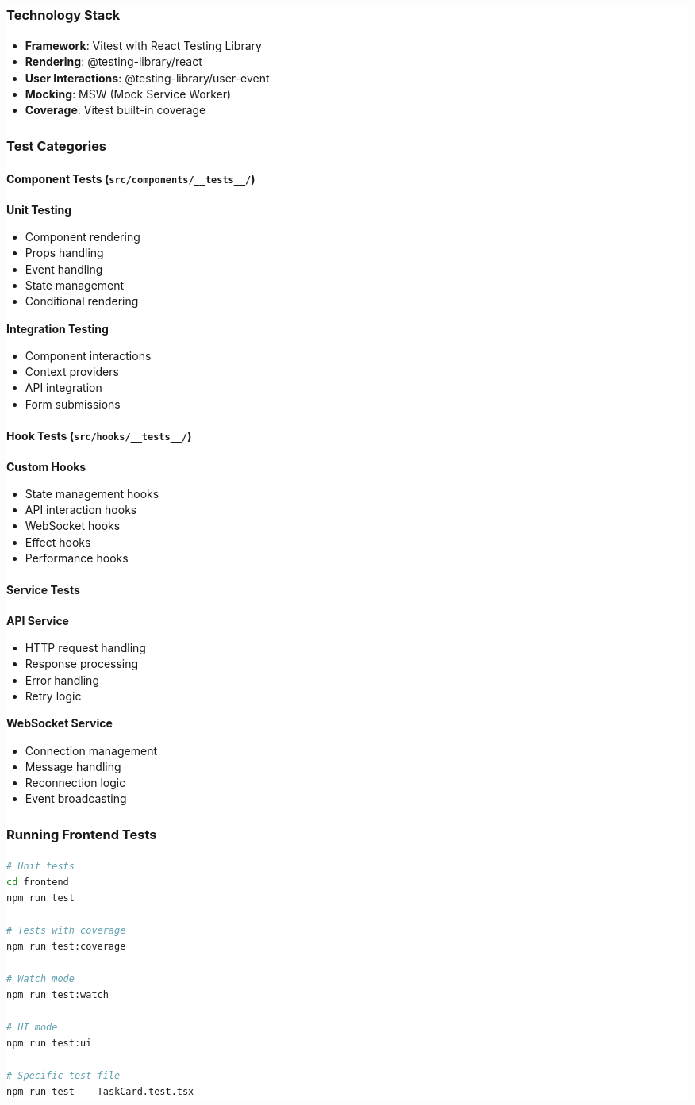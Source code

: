 ### Technology Stack

- **Framework**: Vitest with React Testing Library
- **Rendering**: @testing-library/react
- **User Interactions**: @testing-library/user-event
- **Mocking**: MSW (Mock Service Worker)
- **Coverage**: Vitest built-in coverage

### Test Categories

#### Component Tests (`src/components/__tests__/`)

**Unit Testing**
- Component rendering
- Props handling
- Event handling
- State management
- Conditional rendering

**Integration Testing**
- Component interactions
- Context providers
- API integration
- Form submissions

#### Hook Tests (`src/hooks/__tests__/`)

**Custom Hooks**
- State management hooks
- API interaction hooks
- WebSocket hooks
- Effect hooks
- Performance hooks

#### Service Tests

**API Service**
- HTTP request handling
- Response processing
- Error handling
- Retry logic

**WebSocket Service**
- Connection management
- Message handling
- Reconnection logic
- Event broadcasting

### Running Frontend Tests

```bash
# Unit tests
cd frontend
npm run test

# Tests with coverage
npm run test:coverage

# Watch mode
npm run test:watch

# UI mode
npm run test:ui

# Specific test file
npm run test -- TaskCard.test.tsx
```